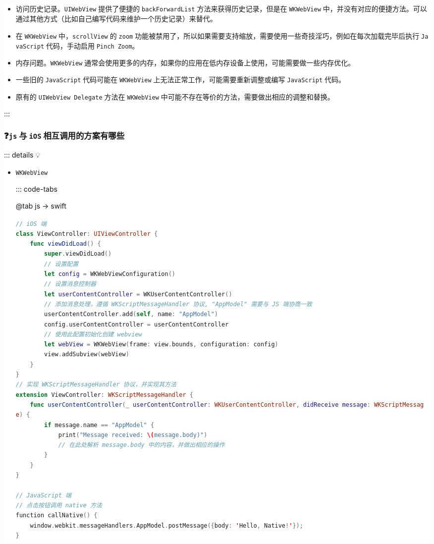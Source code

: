   - 访问历史记录。`UIWebView` 提供了便捷的 `backForwardList` 方法来获得历史记录，但是在 `WKWebView` 中，并没有对应的便捷方法。可以通过其他方式（比如自己编写代码来维护一个历史记录）来替代。

  - 在 `WKWebView` 中，`scrollView` 的 `zoom` 功能被禁用了，所以如果需要支持缩放，需要使用一些奇技淫巧，例如在每次加载完毕后执行 `JavaScript` 代码，手动启用 `Pinch Zoom`。
    
  - 内存问题。`WKWebView` 通常会使用更多的内存，如果你的应用在低内存设备上使用，可能需要做一些内存优化。

  - 一些旧的 `JavaScript` 代码可能在 `WKWebView` 上无法正常工作，可能需要重新调整或编写 `JavaScript` 代码。

  - 原有的 `UIWebView Delegate` 方法在 `WKWebView` 中可能不存在等价的方法，需要做出相应的调整和替换。

:::

### ❓`js` 与 `iOS` 相互调用的方案有哪些

::: details 💡

  - `WKWebView`
    
    ::: code-tabs

    @tab js -> swift
    ```swift
    // iOS 端
    class ViewController: UIViewController {
        func viewDidLoad() {
            super.viewDidLoad()
            // 设置配置
            let config = WKWebViewConfiguration()
            // 设置消息控制器
            let userContentController = WKUserContentController()
            // 添加消息处理，遵循 WKScriptMessageHandler 协议, "AppModel" 需要与 JS 端协商一致
            userContentController.add(self, name: "AppModel")
            config.userContentController = userContentController
            // 使用此配置初始化创建 webview
            let webView = WKWebView(frame: view.bounds, configuration: config)
            view.addSubview(webView)
        }
    }
    // 实现 WKScriptMessageHandler 协议，并实现其方法
    extension ViewController: WKScriptMessageHandler {
        func userContentController(_ userContentController: WKUserContentController, didReceive message: WKScriptMessage) {
            if message.name == "AppModel" {
                print("Message received: \(message.body)")
                // 在此处解析 message.body 中的内容，并做出相应的操作
            }
        }
    }
    
    // JavaScript 端
    // 点击按钮调用 native 方法
    function callNative() {
        window.webkit.messageHandlers.AppModel.postMessage({body: 'Hello, Native!'});
    }
    ```
